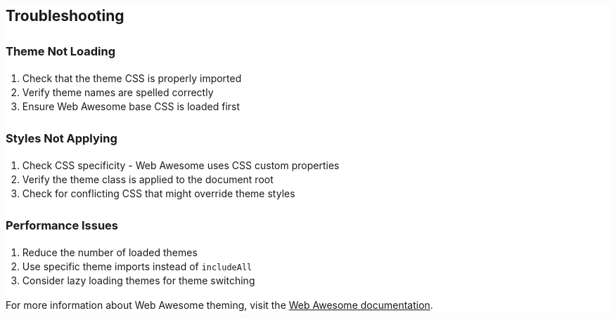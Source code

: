 ## Troubleshooting

### Theme Not Loading

1. Check that the theme CSS is properly imported
2. Verify theme names are spelled correctly
3. Ensure Web Awesome base CSS is loaded first

### Styles Not Applying

1. Check CSS specificity - Web Awesome uses CSS custom properties
2. Verify the theme class is applied to the document root
3. Check for conflicting CSS that might override theme styles

### Performance Issues

1. Reduce the number of loaded themes
2. Use specific theme imports instead of `includeAll`
3. Consider lazy loading themes for theme switching

For more information about Web Awesome theming, visit the [Web Awesome documentation](https://webawesome.com/docs/themes).
